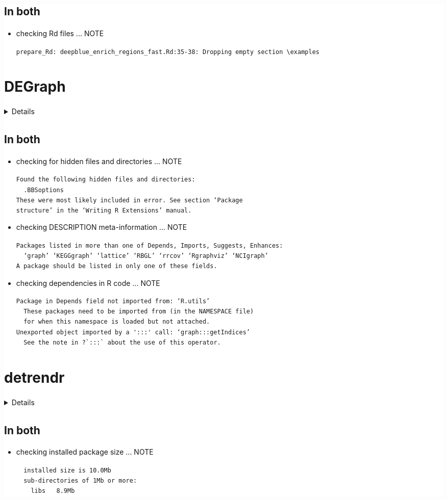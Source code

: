## In both

*   checking Rd files ... NOTE
    ```
    prepare_Rd: deepblue_enrich_regions_fast.Rd:35-38: Dropping empty section \examples
    ```

# DEGraph

<details></details>

## In both

*   checking for hidden files and directories ... NOTE
    ```
    Found the following hidden files and directories:
      .BBSoptions
    These were most likely included in error. See section ‘Package
    structure’ in the ‘Writing R Extensions’ manual.
    ```

*   checking DESCRIPTION meta-information ... NOTE
    ```
    Packages listed in more than one of Depends, Imports, Suggests, Enhances:
      ‘graph’ ‘KEGGgraph’ ‘lattice’ ‘RBGL’ ‘rrcov’ ‘Rgraphviz’ ‘NCIgraph’
    A package should be listed in only one of these fields.
    ```

*   checking dependencies in R code ... NOTE
    ```
    Package in Depends field not imported from: ‘R.utils’
      These packages need to be imported from (in the NAMESPACE file)
      for when this namespace is loaded but not attached.
    Unexported object imported by a ':::' call: ‘graph:::getIndices’
      See the note in ?`:::` about the use of this operator.
    ```

# detrendr

<details></details>

## In both

*   checking installed package size ... NOTE
    ```
      installed size is 10.0Mb
      sub-directories of 1Mb or more:
        libs   8.9Mb
    ```
